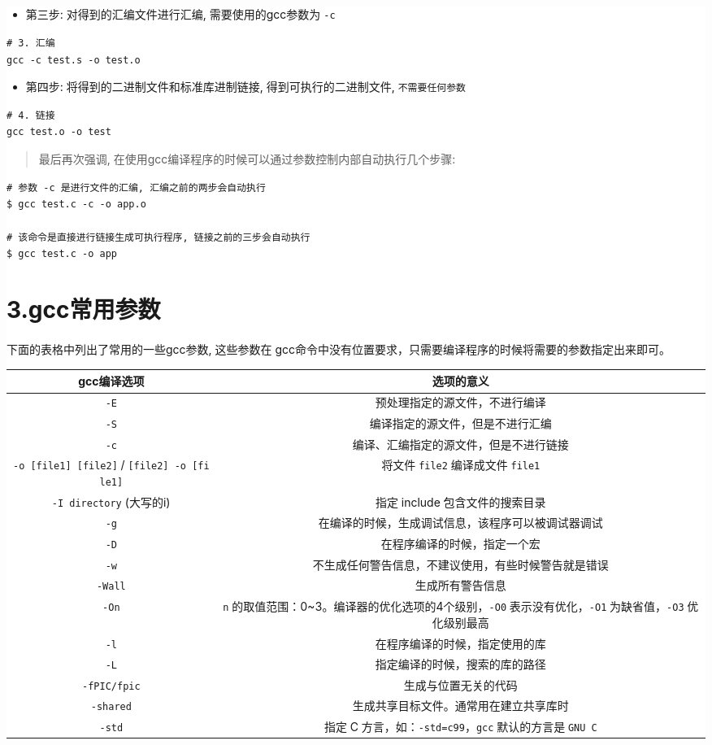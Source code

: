 - 第三步: 对得到的汇编文件进行汇编, 需要使用的gcc参数为 `-c`

```shell
# 3. 汇编
gcc -c test.s -o test.o
```

- 第四步: 将得到的二进制文件和标准库进制链接, 得到可执行的二进制文件, `不需要任何参数`

```shell
# 4. 链接
gcc test.o -o test
```

> 最后再次强调, 在使用gcc编译程序的时候可以通过参数控制内部自动执行几个步骤:

```shell
# 参数 -c 是进行文件的汇编, 汇编之前的两步会自动执行
$ gcc test.c -c -o app.o

# 该命令是直接进行链接生成可执行程序, 链接之前的三步会自动执行
$ gcc test.c -o app
```

# 3.gcc常用参数

下面的表格中列出了常用的一些gcc参数, 这些参数在 gcc命令中没有位置要求，只需要编译程序的时候将需要的参数指定出来即可。

|                   gcc编译选项                   |                                                   选项的意义                                                   |
| :---------------------------------------------: | :------------------------------------------------------------------------------------------------------------: |
|                     `-E`                     |                                         预处理指定的源文件，不进行编译                                         |
|                     `-S`                     |                                        编译指定的源文件，但是不进行汇编                                        |
|                     `-c`                     |                                     编译、汇编指定的源文件，但是不进行链接                                     |
| `-o [file1] [file2]` / `[file2] -o [file1]` |                                     将文件 `file2` 编译成文件 `file1`                                     |
|           `-I directory` (大写的i)           |                                        指定 include 包含文件的搜索目录                                        |
|                     `-g`                     |                               在编译的时候，生成调试信息，该程序可以被调试器调试                               |
|                     `-D`                     |                                          在程序编译的时候，指定一个宏                                          |
|                     `-w`                     |                              不生成任何警告信息，不建议使用，有些时候警告就是错误                              |
|                    `-Wall`                    |                                                生成所有警告信息                                                |
|                     `-On`                     | `n` 的取值范围：0~3。编译器的优化选项的4个级别，`-O0` 表示没有优化，`-O1` 为缺省值，`-O3` 优化级别最高 |
|                     `-l`                     |                                         在程序编译的时候，指定使用的库                                         |
|                     `-L`                     |                                         指定编译的时候，搜索的库的路径                                         |
|                 `-fPIC/fpic`                 |                                              生成与位置无关的代码                                              |
|                   `-shared`                   |                                     生成共享目标文件。通常用在建立共享库时                                     |
|                    `-std`                    |                         指定 C 方言，如：`-std=c99`，`gcc` 默认的方言是 `GNU C`                         |

